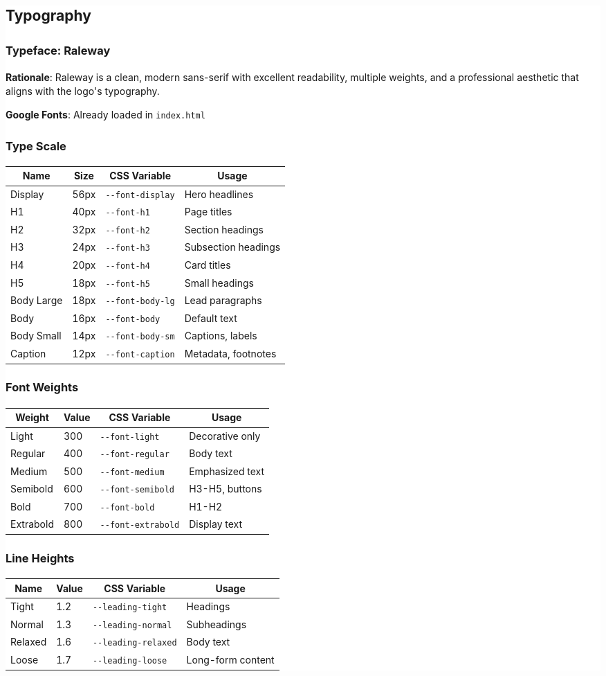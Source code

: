 
## Typography

### Typeface: Raleway

**Rationale**: Raleway is a clean, modern sans-serif with excellent readability, multiple weights, and a professional aesthetic that aligns with the logo's typography.

**Google Fonts**: Already loaded in `index.html`

### Type Scale

| Name | Size | CSS Variable | Usage |
|------|------|--------------|-------|
| Display | 56px | `--font-display` | Hero headlines |
| H1 | 40px | `--font-h1` | Page titles |
| H2 | 32px | `--font-h2` | Section headings |
| H3 | 24px | `--font-h3` | Subsection headings |
| H4 | 20px | `--font-h4` | Card titles |
| H5 | 18px | `--font-h5` | Small headings |
| Body Large | 18px | `--font-body-lg` | Lead paragraphs |
| Body | 16px | `--font-body` | Default text |
| Body Small | 14px | `--font-body-sm` | Captions, labels |
| Caption | 12px | `--font-caption` | Metadata, footnotes |

### Font Weights

| Weight | Value | CSS Variable | Usage |
|--------|-------|--------------|-------|
| Light | 300 | `--font-light` | Decorative only |
| Regular | 400 | `--font-regular` | Body text |
| Medium | 500 | `--font-medium` | Emphasized text |
| Semibold | 600 | `--font-semibold` | H3-H5, buttons |
| Bold | 700 | `--font-bold` | H1-H2 |
| Extrabold | 800 | `--font-extrabold` | Display text |

### Line Heights

| Name | Value | CSS Variable | Usage |
|------|-------|--------------|-------|
| Tight | 1.2 | `--leading-tight` | Headings |
| Normal | 1.3 | `--leading-normal` | Subheadings |
| Relaxed | 1.6 | `--leading-relaxed` | Body text |
| Loose | 1.7 | `--leading-loose` | Long-form content |
